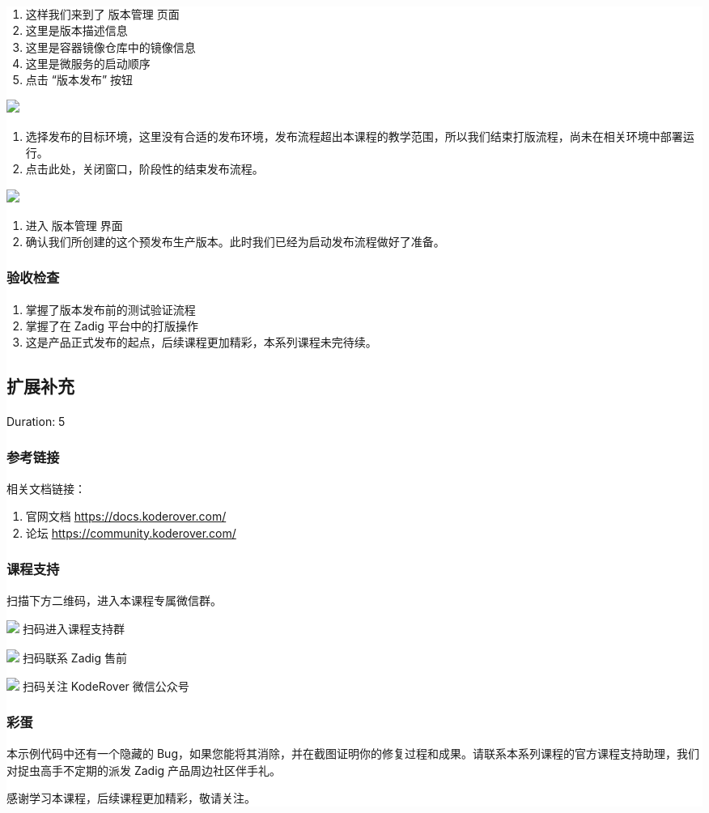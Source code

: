 1. 这样我们来到了 版本管理 页面
2. 这里是版本描述信息
3. 这里是容器镜像仓库中的镜像信息
4. 这里是微服务的启动顺序
5. 点击 “版本发布” 按钮

![](images/2023-10-17_22-37-16.jpg)

1. 选择发布的目标环境，这里没有合适的发布环境，发布流程超出本课程的教学范围，所以我们结束打版流程，尚未在相关环境中部署运行。
2. 点击此处，关闭窗口，阶段性的结束发布流程。

![](images/2023-10-17_22-37-31.jpg)

1. 进入 版本管理 界面
2. 确认我们所创建的这个预发布生产版本。此时我们已经为启动发布流程做好了准备。

### 验收检查

1. 掌握了版本发布前的测试验证流程
2. 掌握了在 Zadig 平台中的打版操作
3. 这是产品正式发布的起点，后续课程更加精彩，本系列课程未完待续。


## 扩展补充
Duration: 5

### 参考链接 

相关文档链接：

1. 官网文档 <https://docs.koderover.com/>
2. 论坛 <https://community.koderover.com/>

### 课程支持

扫描下方二维码，进入本课程专属微信群。

![](images/course-support.png)
扫码进入课程支持群

![](images/pre-sales.jpg)
扫码联系 Zadig 售前

![](images/wc-KodeRover.jpg)
扫码关注 KodeRover 微信公众号


### 彩蛋

本示例代码中还有一个隐藏的 Bug，如果您能将其消除，并在截图证明你的修复过程和成果。请联系本系列课程的官方课程支持助理，我们对捉虫高手不定期的派发 Zadig 产品周边社区伴手礼。

感谢学习本课程，后续课程更加精彩，敬请关注。
